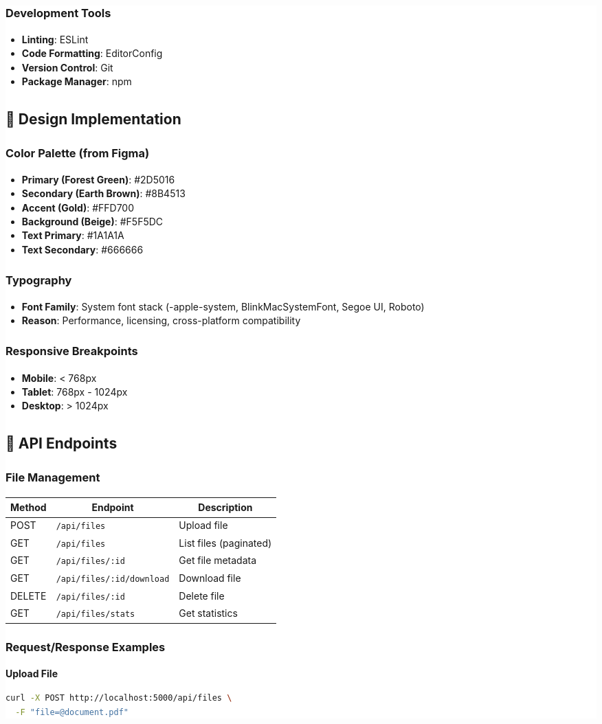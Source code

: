 ### Development Tools
- **Linting**: ESLint
- **Code Formatting**: EditorConfig
- **Version Control**: Git
- **Package Manager**: npm

## 🎨 Design Implementation

### Color Palette (from Figma)
- **Primary (Forest Green)**: #2D5016
- **Secondary (Earth Brown)**: #8B4513
- **Accent (Gold)**: #FFD700
- **Background (Beige)**: #F5F5DC
- **Text Primary**: #1A1A1A
- **Text Secondary**: #666666

### Typography
- **Font Family**: System font stack (-apple-system, BlinkMacSystemFont, Segoe UI, Roboto)
- **Reason**: Performance, licensing, cross-platform compatibility

### Responsive Breakpoints
- **Mobile**: < 768px
- **Tablet**: 768px - 1024px
- **Desktop**: > 1024px

## 🔌 API Endpoints

### File Management

| Method | Endpoint | Description |
|--------|----------|-------------|
| POST | `/api/files` | Upload file |
| GET | `/api/files` | List files (paginated) |
| GET | `/api/files/:id` | Get file metadata |
| GET | `/api/files/:id/download` | Download file |
| DELETE | `/api/files/:id` | Delete file |
| GET | `/api/files/stats` | Get statistics |

### Request/Response Examples

**Upload File**
```bash
curl -X POST http://localhost:5000/api/files \
  -F "file=@document.pdf"
```
